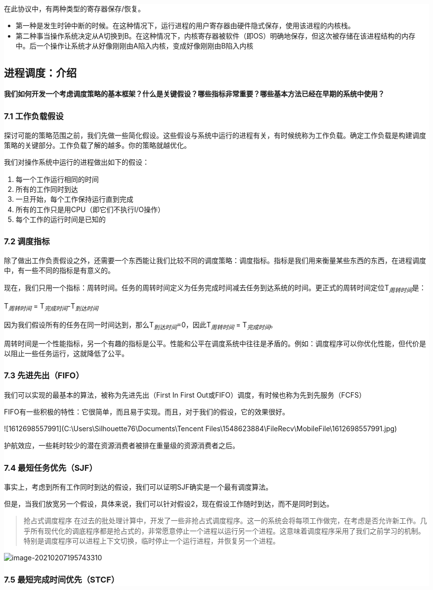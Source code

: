 在此协议中，有两种类型的寄存器保存/恢复。

- 第一种是发生时钟中断的时候。在这种情况下，运行进程的用户寄存器由硬件隐式保存，使用该进程的内核栈。
- 第二种事当操作系统决定从A切换到B。在这种情况下，内核寄存器被软件（即OS）明确地保存，但这次被存储在该进程结构的内存中。后一个操作让系统才从好像刚刚由A陷入内核，变成好像刚刚由B陷入内核

## 进程调度：介绍

**我们如何开发一个考虑调度策略的基本框架？什么是关键假设？哪些指标非常重要？哪些基本方法已经在早期的系统中使用？**

### 7.1 工作负载假设

探讨可能的策略范围之前，我们先做一些简化假设。这些假设与系统中运行的进程有关，有时候统称为工作负载。确定工作负载是构建调度策略的关键部分。工作负载了解的越多。你的策略就越优化。

我们对操作系统中运行的进程做出如下的假设：

1. 每一个工作运行相同的时间
2. 所有的工作同时到达
3. 一旦开始，每个工作保持运行直到完成
4. 所有的工作只是用CPU（即它们不执行I/O操作）
5. 每个工作的运行时间是已知的

### 7.2 调度指标

除了做出工作负责假设之外，还需要一个东西能让我们比较不同的调度策略：调度指标。指标是我们用来衡量某些东西的东西，在进程调度中，有一些不同的指标是有意义的。

现在，我们只用一个指标：周转时间。任务的周转时间定义为任务完成时间减去任务到达系统的时间。更正式的周转时间定位T<sub>*周转时间*</sub>是：

T<sub>*周转时间*</sub> = T<sub>*完成时间*</sub>-T<sub>*到达时间*</sub>

因为我们假设所有的任务在同一时间达到，那么T<sub>*到达时间*</sub>=0，因此T<sub>*周转时间*</sub> = T<sub>*完成时间*</sub>。

周转时间是一个性能指标，另一个有趣的指标是公平。性能和公平在调度系统中往往是矛盾的。例如：调度程序可以你优化性能，但代价是以阻止一些任务运行，这就降低了公平。

### 7.3 先进先出（FIFO）

我们可以实现的最基本的算法，被称为先进先出（First In First Out或FIFO）调度，有时候也称为先到先服务（FCFS）

FIFO有一些积极的特性：它很简单，而且易于实现。而且，对于我们的假设，它的效果很好。

![1612698557991](C:\Users\Silhouette76\Documents\Tencent Files\1548623884\FileRecv\MobileFile\1612698557991.jpg)

护航效应，一些耗时较少的潜在资源消费者被排在重量级的资源消费者之后。

### 7.4 最短任务优先（SJF）

事实上，考虑到所有工作同时到达的假设，我们可以证明SJF确实是一个最有调度算法。

但是，当我们放宽另一个假设，具体来说，我们可以针对假设2，现在假设工作随时到达，而不是同时到达。

> 抢占式调度程序
> 在过去的批处理计算中，开发了一些非抢占式调度程序。这一的系统会将每项工作做完，在考虑是否允许新工作。几乎所有现代化的调底程序都是抢占式的，非常愿意停止一个进程以运行另一个进程。这意味着调度程序采用了我们之前学习的机制。特别是调度程序可以进程上下文切换，临时停止一个运行进程，并恢复另一个进程。

![image-20210207195743310](C:\Users\Silhouette76\AppData\Roaming\Typora\typora-user-images\image-20210207195743310.png)

### 7.5 最短完成时间优先（STCF）
